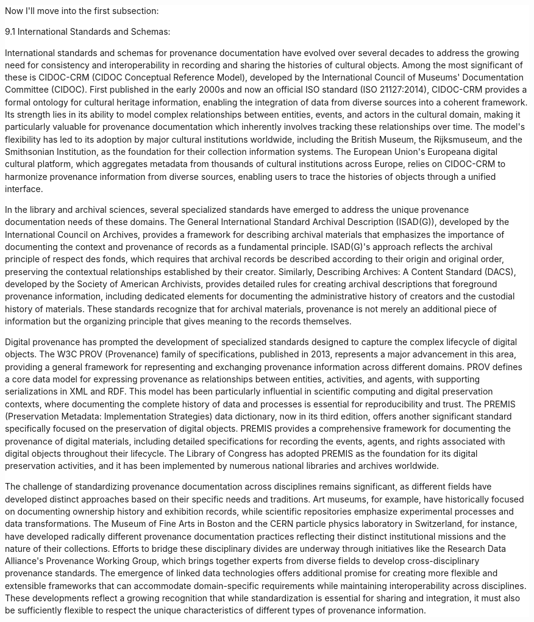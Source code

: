 Now I'll move into the first subsection:

9.1 International Standards and Schemas:

International standards and schemas for provenance documentation have evolved over several decades to address the growing need for consistency and interoperability in recording and sharing the histories of cultural objects. Among the most significant of these is CIDOC-CRM (CIDOC Conceptual Reference Model), developed by the International Council of Museums' Documentation Committee (CIDOC). First published in the early 2000s and now an official ISO standard (ISO 21127:2014), CIDOC-CRM provides a formal ontology for cultural heritage information, enabling the integration of data from diverse sources into a coherent framework. Its strength lies in its ability to model complex relationships between entities, events, and actors in the cultural domain, making it particularly valuable for provenance documentation which inherently involves tracking these relationships over time. The model's flexibility has led to its adoption by major cultural institutions worldwide, including the British Museum, the Rijksmuseum, and the Smithsonian Institution, as the foundation for their collection information systems. The European Union's Europeana digital cultural platform, which aggregates metadata from thousands of cultural institutions across Europe, relies on CIDOC-CRM to harmonize provenance information from diverse sources, enabling users to trace the histories of objects through a unified interface.

In the library and archival sciences, several specialized standards have emerged to address the unique provenance documentation needs of these domains. The General International Standard Archival Description (ISAD(G)), developed by the International Council on Archives, provides a framework for describing archival materials that emphasizes the importance of documenting the context and provenance of records as a fundamental principle. ISAD(G)'s approach reflects the archival principle of respect des fonds, which requires that archival records be described according to their origin and original order, preserving the contextual relationships established by their creator. Similarly, Describing Archives: A Content Standard (DACS), developed by the Society of American Archivists, provides detailed rules for creating archival descriptions that foreground provenance information, including dedicated elements for documenting the administrative history of creators and the custodial history of materials. These standards recognize that for archival materials, provenance is not merely an additional piece of information but the organizing principle that gives meaning to the records themselves.

Digital provenance has prompted the development of specialized standards designed to capture the complex lifecycle of digital objects. The W3C PROV (Provenance) family of specifications, published in 2013, represents a major advancement in this area, providing a general framework for representing and exchanging provenance information across different domains. PROV defines a core data model for expressing provenance as relationships between entities, activities, and agents, with supporting serializations in XML and RDF. This model has been particularly influential in scientific computing and digital preservation contexts, where documenting the complete history of data and processes is essential for reproducibility and trust. The PREMIS (Preservation Metadata: Implementation Strategies) data dictionary, now in its third edition, offers another significant standard specifically focused on the preservation of digital objects. PREMIS provides a comprehensive framework for documenting the provenance of digital materials, including detailed specifications for recording the events, agents, and rights associated with digital objects throughout their lifecycle. The Library of Congress has adopted PREMIS as the foundation for its digital preservation activities, and it has been implemented by numerous national libraries and archives worldwide.

The challenge of standardizing provenance documentation across disciplines remains significant, as different fields have developed distinct approaches based on their specific needs and traditions. Art museums, for example, have historically focused on documenting ownership history and exhibition records, while scientific repositories emphasize experimental processes and data transformations. The Museum of Fine Arts in Boston and the CERN particle physics laboratory in Switzerland, for instance, have developed radically different provenance documentation practices reflecting their distinct institutional missions and the nature of their collections. Efforts to bridge these disciplinary divides are underway through initiatives like the Research Data Alliance's Provenance Working Group, which brings together experts from diverse fields to develop cross-disciplinary provenance standards. The emergence of linked data technologies offers additional promise for creating more flexible and extensible frameworks that can accommodate domain-specific requirements while maintaining interoperability across disciplines. These developments reflect a growing recognition that while standardization is essential for sharing and integration, it must also be sufficiently flexible to respect the unique characteristics of different types of provenance information.
